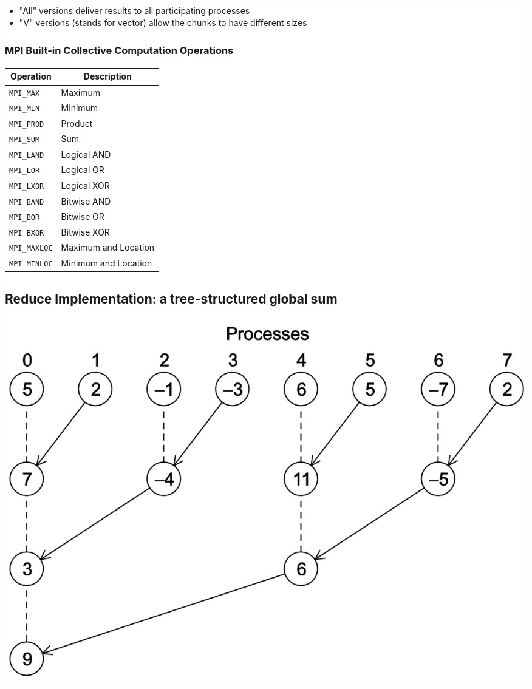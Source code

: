 - "All" versions deliver results to all participating processes
- "V" versions (stands for vector) allow the chunks to have different sizes

### MPI Built-in Collective Computation Operations

| Operation  | Description          |
| ---------- | -------------------- |
| `MPI_MAX` | Maximum              |
| `MPI_MIN` | Minimum              |
| `MPI_PROD` | Product              |
| `MPI_SUM` | Sum                  |
| `MPI_LAND` | Logical AND          |
| `MPI_LOR` | Logical OR           |
| `MPI_LXOR` | Logical XOR          |
| `MPI_BAND` | Bitwise AND          |
| `MPI_BOR` | Bitwise OR           |
| `MPI_BXOR` | Bitwise XOR          |
| `MPI_MAXLOC` | Maximum and Location |
| `MPI_MINLOC` | Minimum and Location |

## Reduce Implementation: a tree-structured global sum

![Reduce](/assets/img/Pasted%20image%2020240117165532.png)
